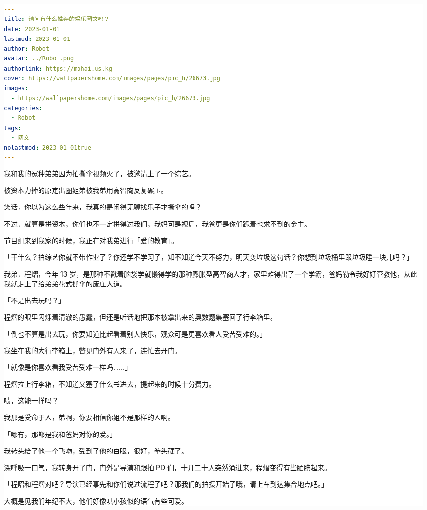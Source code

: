 ```yaml
---
title: 请问有什么推荐的娱乐圈文吗？
date: 2023-01-01
lastmod: 2023-01-01
author: Robot
avatar: ../Robot.png
authorlink: https://mohai.us.kg
cover: https://wallpapershome.com/images/pages/pic_h/26673.jpg
images:
  - https://wallpapershome.com/images/pages/pic_h/26673.jpg
categories:
  - Robot
tags:
  - 网文
nolastmod: 2023-01-01true
---
```




我和我的冤种弟弟因为拍撕伞视频火了，被邀请上了一个综艺。

被资本力捧的原定出圈姐弟被我弟用高智商反复碾压。

笑话，你以为这么些年来，我真的是闲得无聊找乐子才撕伞的吗？

不过，就算是拼资本，你们也不一定拼得过我们，我妈可是视后，我爸更是你们跪着也求不到的金主。

节目组来到我家的时候，我正在对我弟进行「爱的教育」。

「干什么？拍综艺你就不带作业了？你还学不学习了，知不知道今天不努力，明天变垃圾这句话？你想到垃圾桶里跟垃圾睡一块儿吗？」

我弟，程熠，今年 13 岁，是那种不戳着脑袋学就懒得学的那种膨胀型高智商人才，家里难得出了一个学霸，爸妈勒令我好好管教他，从此我就走上了给弟弟花式撕伞的康庄大道。

「不是出去玩吗？」

程熠的眼里闪烁着清澈的愚蠢，但还是听话地把那本被拿出来的奥数题集塞回了行李箱里。

「倒也不算是出去玩，你要知道比起看着别人快乐，观众可是更喜欢看人受苦受难的。」

我坐在我的大行李箱上，瞥见门外有人来了，连忙去开门。

「就像是你喜欢看我受苦受难一样吗……」

程熠拉上行李箱，不知道又塞了什么书进去，提起来的时候十分费力。

啧，这能一样吗？

我那是受命于人，弟啊，你要相信你姐不是那样的人啊。

「哪有，那都是我和爸妈对你的爱。」

我转头给了他一个飞吻，受到了他的白眼，很好，拳头硬了。

深呼吸一口气，我转身开了门，门外是导演和跟拍 PD 们，十几二十人突然涌进来，程熠变得有些腼腆起来。

「程昭和程熠对吧？导演已经事先和你们说过流程了吧？那我们的拍摄开始了哦，请上车到达集合地点吧。」

大概是见我们年纪不大，他们好像哄小孩似的语气有些可爱。
